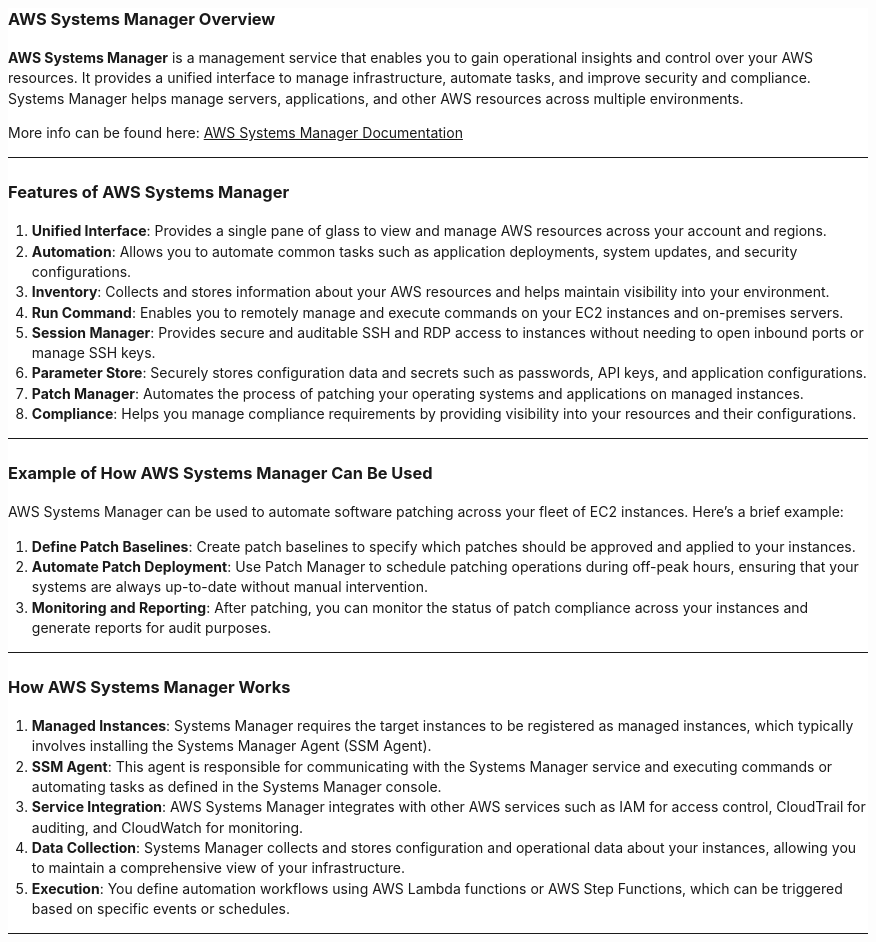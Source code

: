 ### **AWS Systems Manager Overview**

**AWS Systems Manager** is a management service that enables you to gain operational insights and control over your AWS resources. It provides a unified interface to manage infrastructure, automate tasks, and improve security and compliance. Systems Manager helps manage servers, applications, and other AWS resources across multiple environments.

More info can be found here: [AWS Systems Manager Documentation](https://aws.amazon.com/systems-manager/)

---

### **Features of AWS Systems Manager**

1. **Unified Interface**: Provides a single pane of glass to view and manage AWS resources across your account and regions.
2. **Automation**: Allows you to automate common tasks such as application deployments, system updates, and security configurations.
3. **Inventory**: Collects and stores information about your AWS resources and helps maintain visibility into your environment.
4. **Run Command**: Enables you to remotely manage and execute commands on your EC2 instances and on-premises servers.
5. **Session Manager**: Provides secure and auditable SSH and RDP access to instances without needing to open inbound ports or manage SSH keys.
6. **Parameter Store**: Securely stores configuration data and secrets such as passwords, API keys, and application configurations.
7. **Patch Manager**: Automates the process of patching your operating systems and applications on managed instances.
8. **Compliance**: Helps you manage compliance requirements by providing visibility into your resources and their configurations.

---

### **Example of How AWS Systems Manager Can Be Used**

AWS Systems Manager can be used to automate software patching across your fleet of EC2 instances. Here’s a brief example:

1. **Define Patch Baselines**: Create patch baselines to specify which patches should be approved and applied to your instances.
2. **Automate Patch Deployment**: Use Patch Manager to schedule patching operations during off-peak hours, ensuring that your systems are always up-to-date without manual intervention.
3. **Monitoring and Reporting**: After patching, you can monitor the status of patch compliance across your instances and generate reports for audit purposes.

---

### **How AWS Systems Manager Works**

1. **Managed Instances**: Systems Manager requires the target instances to be registered as managed instances, which typically involves installing the Systems Manager Agent (SSM Agent).
2. **SSM Agent**: This agent is responsible for communicating with the Systems Manager service and executing commands or automating tasks as defined in the Systems Manager console.
3. **Service Integration**: AWS Systems Manager integrates with other AWS services such as IAM for access control, CloudTrail for auditing, and CloudWatch for monitoring.
4. **Data Collection**: Systems Manager collects and stores configuration and operational data about your instances, allowing you to maintain a comprehensive view of your infrastructure.
5. **Execution**: You define automation workflows using AWS Lambda functions or AWS Step Functions, which can be triggered based on specific events or schedules.

---